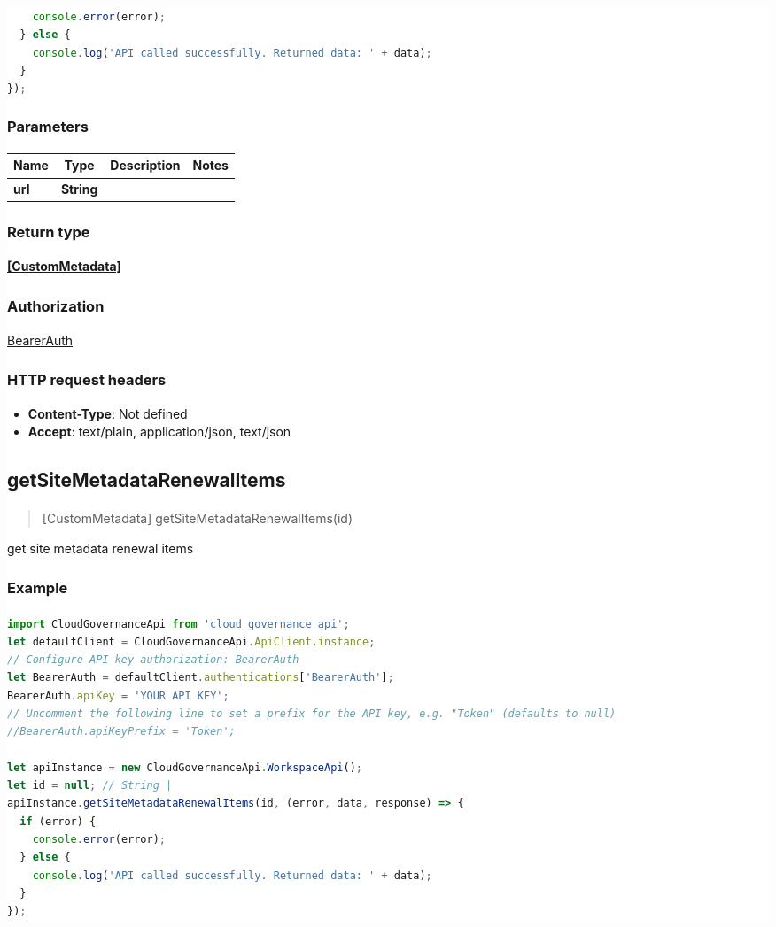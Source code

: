 ```javascript
    console.error(error);
  } else {
    console.log('API called successfully. Returned data: ' + data);
  }
});
```

### Parameters


Name | Type | Description  | Notes
------------- | ------------- | ------------- | -------------
 **url** | **String**|  | 

### Return type

[**[CustomMetadata]**](CustomMetadata.md)

### Authorization

[BearerAuth](../README.md#BearerAuth)

### HTTP request headers

- **Content-Type**: Not defined
- **Accept**: text/plain, application/json, text/json


## getSiteMetadataRenewalItems

> [CustomMetadata] getSiteMetadataRenewalItems(id)

get site metadata renewal items

### Example

```javascript
import CloudGovernanceApi from 'cloud_governance_api';
let defaultClient = CloudGovernanceApi.ApiClient.instance;
// Configure API key authorization: BearerAuth
let BearerAuth = defaultClient.authentications['BearerAuth'];
BearerAuth.apiKey = 'YOUR API KEY';
// Uncomment the following line to set a prefix for the API key, e.g. "Token" (defaults to null)
//BearerAuth.apiKeyPrefix = 'Token';

let apiInstance = new CloudGovernanceApi.WorkspaceApi();
let id = null; // String | 
apiInstance.getSiteMetadataRenewalItems(id, (error, data, response) => {
  if (error) {
    console.error(error);
  } else {
    console.log('API called successfully. Returned data: ' + data);
  }
});
```

